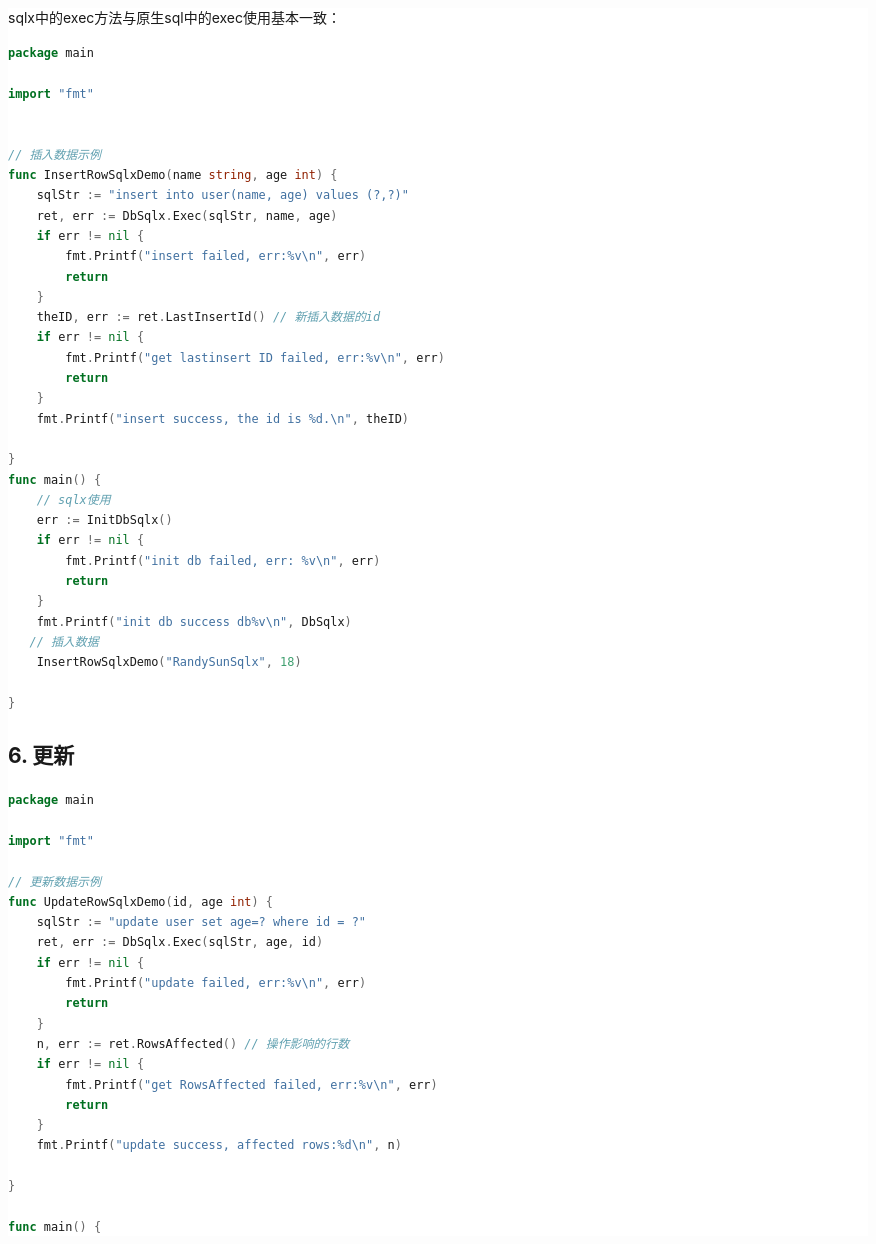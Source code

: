 sqlx中的exec方法与原生sql中的exec使用基本一致：

```go
package main

import "fmt"


// 插入数据示例
func InsertRowSqlxDemo(name string, age int) {
	sqlStr := "insert into user(name, age) values (?,?)"
	ret, err := DbSqlx.Exec(sqlStr, name, age)
	if err != nil {
		fmt.Printf("insert failed, err:%v\n", err)
		return
	}
	theID, err := ret.LastInsertId() // 新插入数据的id
	if err != nil {
		fmt.Printf("get lastinsert ID failed, err:%v\n", err)
		return
	}
	fmt.Printf("insert success, the id is %d.\n", theID)

}
func main() {
    // sqlx使用
    err := InitDbSqlx()
	if err != nil {
		fmt.Printf("init db failed, err: %v\n", err)
		return
	}
	fmt.Printf("init db success db%v\n", DbSqlx)
   // 插入数据
	InsertRowSqlxDemo("RandySunSqlx", 18)
    
}
```

## 6. **更新**



```go
package main

import "fmt"

// 更新数据示例
func UpdateRowSqlxDemo(id, age int) {
	sqlStr := "update user set age=? where id = ?"
	ret, err := DbSqlx.Exec(sqlStr, age, id)
	if err != nil {
		fmt.Printf("update failed, err:%v\n", err)
		return
	}
	n, err := ret.RowsAffected() // 操作影响的行数
	if err != nil {
		fmt.Printf("get RowsAffected failed, err:%v\n", err)
		return
	}
	fmt.Printf("update success, affected rows:%d\n", n)

}

func main() {
```
